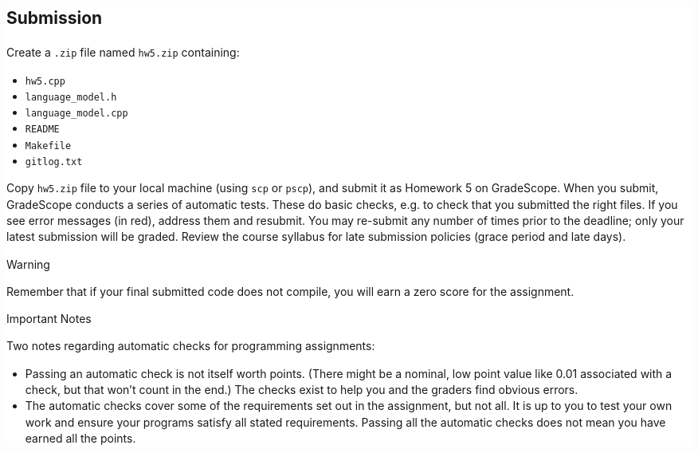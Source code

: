 ## Submission
Create a `.zip` file named `hw5.zip` containing:
- `hw5.cpp`
- `language_model.h`
- `language_model.cpp`
- `README`
- `Makefile`
- `gitlog.txt`

Copy `hw5.zip` file to your local machine (using `scp` or `pscp`), and submit it as Homework 5 on GradeScope. When you submit, GradeScope conducts a series of automatic tests. These do basic checks, e.g. to check that you submitted the right files. If you see error messages (in red), address them and resubmit. You may re-submit any number of times prior to the deadline; only your latest submission will be graded. Review the course syllabus for late submission policies (grace period and late days).


<div class='admonition danger'>
<div class='title'>Warning</div>
<div class='content'>
<p>
Remember that if your final submitted code does not compile, you will earn a zero score for the assignment.
</p>
</div>
</div>

<div class='admonition info'>
<div class='title'>Important Notes</div>
<div class='content'>
<p>
Two notes regarding automatic checks for programming assignments:
<ul>
<li>Passing an automatic check is not itself worth points. (There might be a nominal, low point value like 0.01 associated with a check, but that won’t count in the end.) The checks exist to help you and the graders find obvious errors.</li>
<li>The automatic checks cover some of the requirements set out in the assignment, but not all. It is up to you to test your own work and ensure your programs satisfy all stated requirements. Passing all the automatic checks does not mean you have earned all the points.</li>
</ul>
</p>
</div>
</div>
